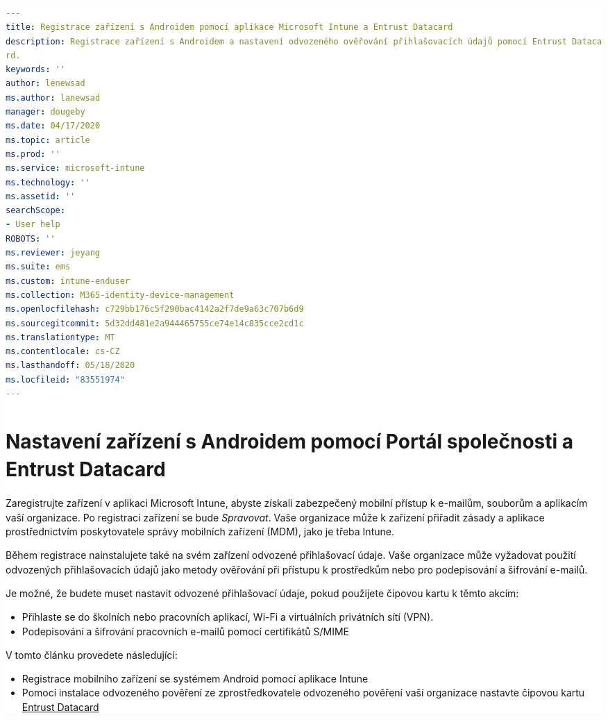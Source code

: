 ```yaml
---
title: Registrace zařízení s Androidem pomocí aplikace Microsoft Intune a Entrust Datacard
description: Registrace zařízení s Androidem a nastavení odvozeného ověřování přihlašovacích údajů pomocí Entrust Datacard.
keywords: ''
author: lenewsad
ms.author: lanewsad
manager: dougeby
ms.date: 04/17/2020
ms.topic: article
ms.prod: ''
ms.service: microsoft-intune
ms.technology: ''
ms.assetid: ''
searchScope:
- User help
ROBOTS: ''
ms.reviewer: jeyang
ms.suite: ems
ms.custom: intune-enduser
ms.collection: M365-identity-device-management
ms.openlocfilehash: c729bb176c5f290bac4142a2f7de9a63c707b6d9
ms.sourcegitcommit: 5d32dd481e2a944465755ce74e14c835cce2cd1c
ms.translationtype: MT
ms.contentlocale: cs-CZ
ms.lasthandoff: 05/18/2020
ms.locfileid: "83551974"
---
```

# <a name="set-up-android-device-with-company-portal-and-entrust-datacard"></a>Nastavení zařízení s Androidem pomocí Portál společnosti a Entrust Datacard

Zaregistrujte zařízení v aplikaci Microsoft Intune, abyste získali zabezpečený mobilní přístup k e-mailům, souborům a aplikacím vaší organizace. Po registraci zařízení se bude *Spravovat*. Vaše organizace může k zařízení přiřadit zásady a aplikace prostřednictvím poskytovatele správy mobilních zařízení (MDM), jako je třeba Intune.

Během registrace nainstalujete také na svém zařízení odvozené přihlašovací údaje. Vaše organizace může vyžadovat použití odvozených přihlašovacích údajů jako metody ověřování při přístupu k prostředkům nebo pro podepisování a šifrování e-mailů.

Je možné, že budete muset nastavit odvozené přihlašovací údaje, pokud použijete čipovou kartu k těmto akcím:

* Přihlaste se do školních nebo pracovních aplikací, Wi-Fi a virtuálních privátních sítí (VPN).
* Podepisování a šifrování pracovních e-mailů pomocí certifikátů S/MIME

V tomto článku provedete následující:

* Registrace mobilního zařízení se systémem Android pomocí aplikace Intune
* Pomocí instalace odvozeného pověření ze zprostředkovatele odvozeného pověření vaší organizace nastavte čipovou kartu [Entrust Datacard](https://www.entrustdatacard.com/)
